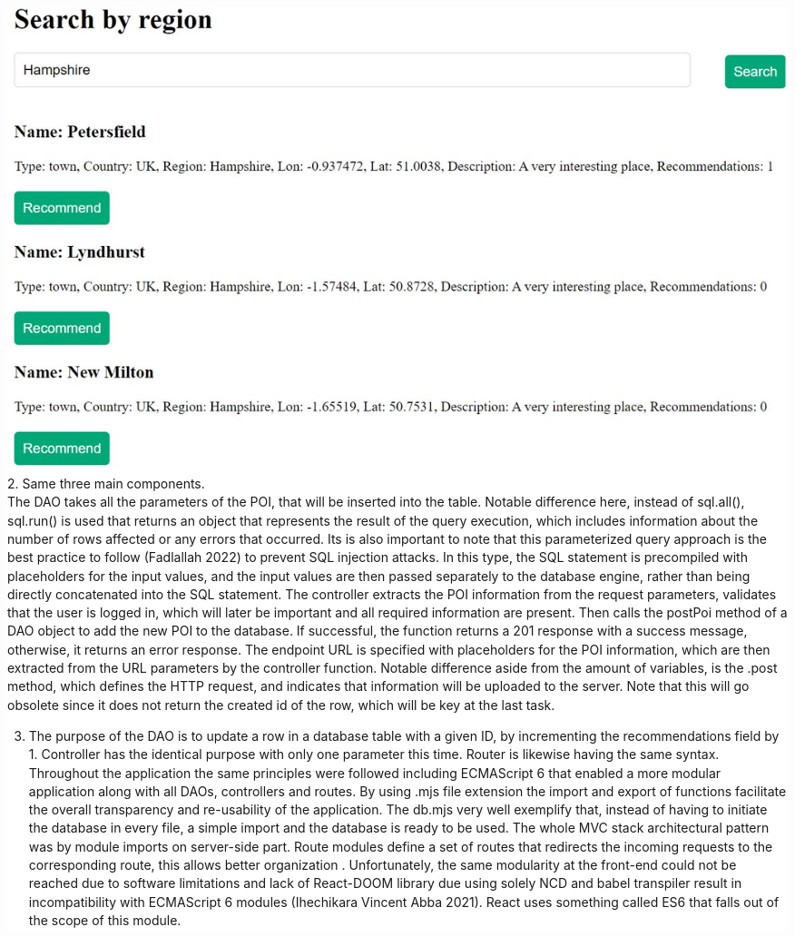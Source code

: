 ![Alt Text](/public/images/searchR.jpg)
2.	Same three main components.  
The DAO takes all the parameters of the POI, that will be inserted into the table. Notable difference here, instead of sql.all(), sql.run() is used that returns an object that represents the result of the query execution, which includes information about the number of rows affected or any errors that occurred. Its is also important to note that this parameterized query approach is the best practice to follow (Fadlallah 2022) to prevent SQL injection attacks.  In this type, the SQL statement is precompiled with placeholders for the input values, and the input values are then passed separately to the database engine, rather than being directly concatenated into the SQL statement.
The controller extracts the POI information from the request parameters, validates that the user is logged in, which will later be important and all required information are present. Then calls the postPoi method of a DAO object to add the new POI to the database. If successful, the function returns a 201 response with a success message, otherwise, it returns an error response. 
The endpoint URL is specified with placeholders for the POI information, which are then extracted from the URL parameters by the controller function. Notable difference aside from the amount of variables, is the .post method, which defines the HTTP request, and indicates that information will be uploaded to the server. 
Note that this will go obsolete since it does not return the created id of the row, which will be key at the last task.

3.	The purpose of the DAO is to update a row in a database table with a given ID, by incrementing the recommendations field by 1. 
Controller has the identical purpose with only one parameter this time. 
Router is likewise having the same syntax. 
Throughout the application the same principles were followed including ECMAScript 6 that enabled a more modular application along with all DAOs, controllers and routes. By using .mjs file extension  the import and export of functions facilitate the overall transparency and re-usability of the application. The db.mjs very well exemplify that, instead of having to initiate the database in every file, a simple import and   the database is ready to be used. The whole MVC stack architectural pattern was by module imports on server-side part. Route modules define a set of routes that redirects the incoming requests to the corresponding route, this allows better organization   . Unfortunately, the same modularity at the front-end could not be reached due to software limitations and lack of React-DOOM library due using solely NCD and babel transpiler result in incompatibility with ECMAScript 6 modules (Ihechikara Vincent Abba 2021). React uses something called ES6 that falls out of the scope of this module. 
